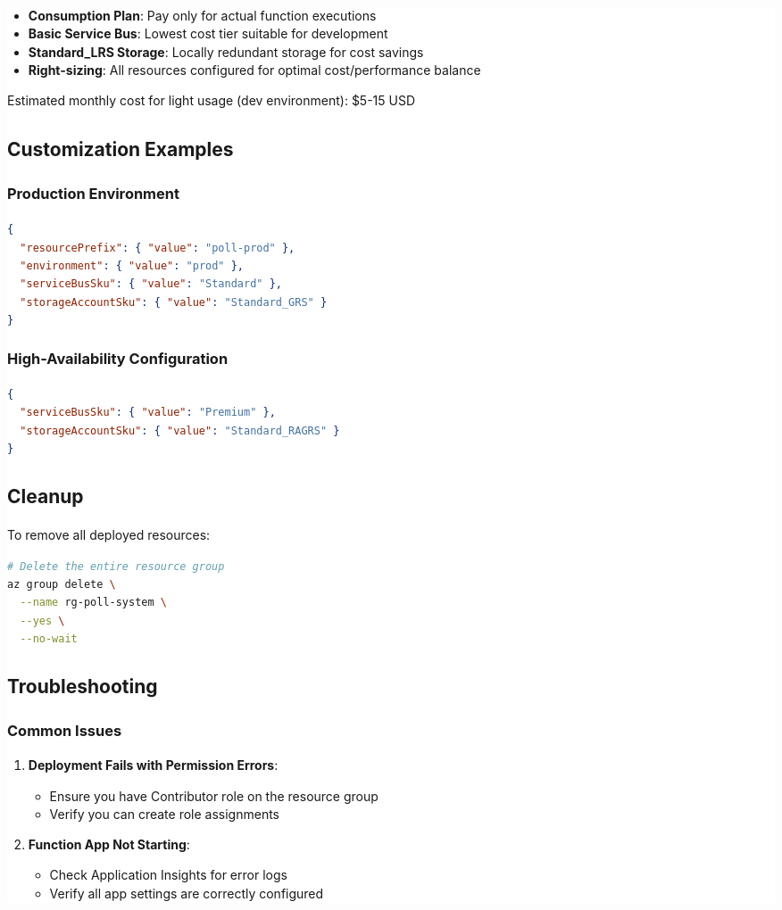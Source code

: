 - **Consumption Plan**: Pay only for actual function executions
- **Basic Service Bus**: Lowest cost tier suitable for development
- **Standard_LRS Storage**: Locally redundant storage for cost savings
- **Right-sizing**: All resources configured for optimal cost/performance balance

Estimated monthly cost for light usage (dev environment): $5-15 USD

## Customization Examples

### Production Environment

```json
{
  "resourcePrefix": { "value": "poll-prod" },
  "environment": { "value": "prod" },
  "serviceBusSku": { "value": "Standard" },
  "storageAccountSku": { "value": "Standard_GRS" }
}
```

### High-Availability Configuration

```json
{
  "serviceBusSku": { "value": "Premium" },
  "storageAccountSku": { "value": "Standard_RAGRS" }
}
```

## Cleanup

To remove all deployed resources:

```bash
# Delete the entire resource group
az group delete \
  --name rg-poll-system \
  --yes \
  --no-wait
```

## Troubleshooting

### Common Issues

1. **Deployment Fails with Permission Errors**:
   - Ensure you have Contributor role on the resource group
   - Verify you can create role assignments

2. **Function App Not Starting**:
   - Check Application Insights for error logs
   - Verify all app settings are correctly configured

